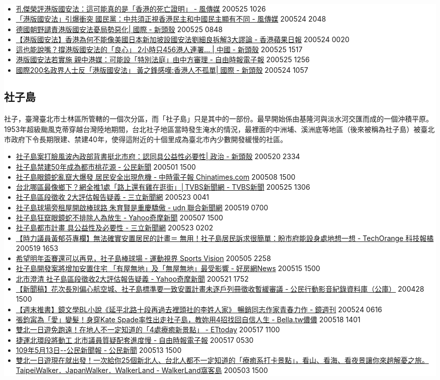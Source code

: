 - [孔傑榮評港版國安法：這可能真的是「香港的死亡證明」 - 風傳媒](https://www.storm.mg/article/2679307 "孔傑榮評港版國安法：這可能真的是「香港的死亡證明」 - 風傳媒") 200525 1026
- [「港版國安法」引爆衝突 國民黨：中共須正視香港民主和中國民主顯有不同 - 風傳媒](https://www.storm.mg/article/2677797 "「港版國安法」引爆衝突 國民黨：中共須正視香港民主和中國民主顯有不同 - 風傳媒") 200524 2048
- [德國朝野譴責港版國安法憂局勢惡化| 國際 - 新頭殼](https://newtalk.tw/news/view/2020-05-25/411518 "德國朝野譴責港版國安法憂局勢惡化| 國際 - 新頭殼") 200525 0848
- [【港版國安法】香港為何不能像美國日本新加坡設國安法劉細良拆解3大謬論 - 香港蘋果日報](https://hk.appledaily.com/lifestyle/20200524/H6BTNOJJ3GRECS3BXRY3FSGLNI/ "【港版國安法】香港為何不能像美國日本新加坡設國安法劉細良拆解3大謬論 - 香港蘋果日報") 200524 0020
- [這也能說嘴？撐港版國安法的「良心」 2小時只456港人連署… | 中國 - 新頭殼](https://newtalk.tw/news/view/2020-05-25/411693 "這也能說嘴？撐港版國安法的「良心」 2小時只456港人連署… | 中國 - 新頭殼") 200525 1517
- [港版國安法若實施 親中港媒：可能設「特別法庭」由中方審理 - 自由時報電子報](https://news.ltn.com.tw/news/world/breakingnews/3176445 "港版國安法若實施 親中港媒：可能設「特別法庭」由中方審理 - 自由時報電子報") 200525 1256
- [國際200名政界人士反「港版國安法」 黃之鋒感嘆:香港人不孤單| 國際 - 新頭殼](https://newtalk.tw/news/view/2020-05-24/411233 "國際200名政界人士反「港版國安法」 黃之鋒感嘆:香港人不孤單| 國際 - 新頭殼") 200524 1057

## 社子島

社子，臺灣臺北市士林區所管轄的一個次分區，而「社子島」只是其中的一部份。最早開始係由基隆河與淡水河交匯而成的一個沖積平原。1953年超級颱風克蒂穿越台灣陸地期間，台北社子地區當時發生淹水的情況，最裡面的中洲埔、溪洲底等地區（後來被稱為社子島）被臺北市政府下令長期限建、禁建40年，使得這附近的十個里成為臺北市內少數開發緩慢的社區。


- [社子島案打臉風波內政部背書挺北市府：認同具公益性必要性| 政治 - 新頭殼](https://newtalk.tw/news/view/2020-05-20/409733 "社子島案打臉風波內政部背書挺北市府：認同具公益性必要性| 政治 - 新頭殼") 200520 2334
- [社子島禁建50年成為都市桃花源 - 公民新聞](https://www.peopo.org/news/453813 "社子島禁建50年成為都市桃花源 - 公民新聞") 200501 1500
- [社子島眼鏡蛇亂竄大爆發 居民安全出現危機 - 中時電子報 Chinatimes.com](https://www.chinatimes.com/realtimenews/20200508002529-260402 "社子島眼鏡蛇亂竄大爆發 居民安全出現危機 - 中時電子報 Chinatimes.com") 200508 1500
- [台北哪區最像鄉下？網全推1處「路上還有雞在逛街」│TVBS新聞網 - TVBS新聞](https://news.tvbs.com.tw/life/1329174 "台北哪區最像鄉下？網全推1處「路上還有雞在逛街」│TVBS新聞網 - TVBS新聞") 200525 1306
- [社子島區段徵收 2大評估報告疑義 - 三立新聞網](https://travel.setn.com/News/747493 "社子島區段徵收 2大評估報告疑義 - 三立新聞網") 200523 0041
- [社子島球場旁租屋開啟棒球路 朱育賢是重慶驕傲 - udn 聯合新聞網](https://udn.com/news/story/7001/4572879 "社子島球場旁租屋開啟棒球路 朱育賢是重慶驕傲 - udn 聯合新聞網") 200519 0700
- [社子島狂竄眼鏡蛇不排除人為放生 - Yahoo奇摩新聞](https://tw.news.yahoo.com/%E7%A4%BE%E5%AD%90%E5%B3%B6%E7%8B%82%E5%87%BA%E7%8F%BE%E6%AF%92%E8%9B%87-%E5%B0%88%E5%AE%B6-%E4%B8%8D%E6%8E%92%E9%99%A4%E4%BA%BA%E7%82%BA-130511407.html "社子島狂竄眼鏡蛇不排除人為放生 - Yahoo奇摩新聞") 200507 1500
- [社子島都市計畫 具公益性及必要性 - 三立新聞網](https://travel.setn.com/News/747479 "社子島都市計畫 具公益性及必要性 - 三立新聞網") 200523 0202
- [【時力議員黃郁芬專欄】無法確實安置居民的計畫＝ 無用！社子島居民訴求很簡單：盼市府能設身處地想一想 - TechOrange 科技報橘](https://buzzorange.com/2020/05/19/problem-of-shezidao/ "【時力議員黃郁芬專欄】無法確實安置居民的計畫＝ 無用！社子島居民訴求很簡單：盼市府能設身處地想一想 - TechOrange 科技報橘") 200519 1653
- [希望明年盃賽還可以再見，社子島棒球場 - 運動視界 Sports Vision](https://www.sportsv.net/articles/73853 "希望明年盃賽還可以再見，社子島棒球場 - 運動視界 Sports Vision") 200505 2258
- [社子島開發案將增加安置住宅 「有屋無地」及「無屋無地」最受影響 - 好房網News](https://news.housefun.com.tw/news/article/201403254583.html "社子島開發案將增加安置住宅 「有屋無地」及「無屋無地」最受影響 - 好房網News") 200515 1500
- [北市澄清 社子島區段徵收2大評估報告疑義 - Yahoo奇摩新聞](https://tw.news.yahoo.com/%E5%8C%97%E5%B8%82%E6%BE%84%E6%B8%85-%E7%A4%BE%E5%AD%90%E5%B3%B6%E5%8D%80%E6%AE%B5%E5%BE%B5%E6%94%B6-2-%E5%A4%A7%E8%A9%95%E4%BC%B0%E5%A0%B1%E5%91%8A%E7%96%91%E7%BE%A9-095202893.html "北市澄清 社子島區段徵收2大評估報告疑義 - Yahoo奇摩新聞") 200521 1752
- [【新聞稿】花次長別偏心航空城、社子島標準要一致安置計畫未逐戶列冊徵收暫緩審議 - 公民行動影音紀錄資料庫（公庫）](https://www.civilmedia.tw/archives/94059 "【新聞稿】花次長別偏心航空城、社子島標準要一致安置計畫未逐戶列冊徵收暫緩審議 - 公民行動影音紀錄資料庫（公庫）") 200428 1500
- [【週末推書】鏡文學BL小說《延平北路十段再過去裡頭社的李姓人家》 暢銷同志作家青春力作 - 鏡週刊](https://www.mirrormedia.mg/story/20200521fic003/?utm_source=mmweb&utm_medium=editorchoice "【週末推書】鏡文學BL小說《延平北路十段再過去裡頭社的李姓人家》 暢銷同志作家青春力作 - 鏡週刊") 200524 0616
- [張鈞𡩋為「愛」變髮！身穿Kate Spade率性出走社子島，教妳用4招找回自信人生 - Bella.tw儂儂](https://www.bella.tw/articles/news/24015 "張鈞𡩋為「愛」變髮！身穿Kate Spade率性出走社子島，教妳用4招找回自信人生 - Bella.tw儂儂") 200518 1401
- [雙北一日遊免跑遠！在地人不一定知道的「4處療癒新景點」 - ETtoday](https://travel.ettoday.net/article/1716065.htm "雙北一日遊免跑遠！在地人不一定知道的「4處療癒新景點」 - ETtoday") 200517 1100
- [捷運北環段將動工 北市議員質疑配套進度慢 - 自由時報電子報](https://news.ltn.com.tw/news/life/paper/1373175 "捷運北環段將動工 北市議員質疑配套進度慢 - 自由時報電子報") 200517 0530
- [109年5月13日--公民新聞報 - 公民新聞](https://www.peopo.org/news/455547 "109年5月13日--公民新聞報 - 公民新聞") 200513 1500
- [雙北一日遊現在就出發！一次給你25個新北人、台北人都不一定知道的「療癒系打卡景點」，看山、看海、看夜景讓你來趟解憂之旅。 TaipeiWalker．JapanWalker．WalkerLand - WalkerLand窩客島](https://www.walkerland.com.tw/subject/view/259580 "雙北一日遊現在就出發！一次給你25個新北人、台北人都不一定知道的「療癒系打卡景點」，看山、看海、看夜景讓你來趟解憂之旅。 TaipeiWalker．JapanWalker．WalkerLand - WalkerLand窩客島") 200503 1500